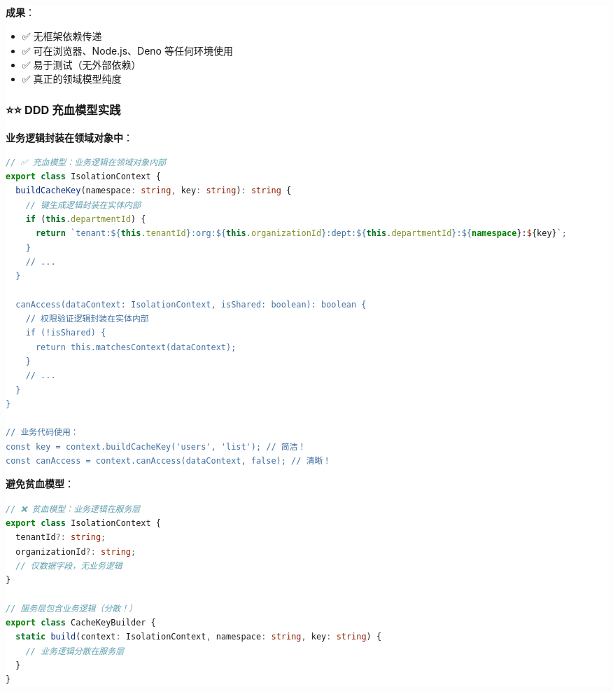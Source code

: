 **成果**：

- ✅ 无框架依赖传递
- ✅ 可在浏览器、Node.js、Deno 等任何环境使用
- ✅ 易于测试（无外部依赖）
- ✅ 真正的领域模型纯度

### ⭐⭐ DDD 充血模型实践

**业务逻辑封装在领域对象中**：

```typescript
// ✅ 充血模型：业务逻辑在领域对象内部
export class IsolationContext {
  buildCacheKey(namespace: string, key: string): string {
    // 键生成逻辑封装在实体内部
    if (this.departmentId) {
      return `tenant:${this.tenantId}:org:${this.organizationId}:dept:${this.departmentId}:${namespace}:${key}`;
    }
    // ...
  }

  canAccess(dataContext: IsolationContext, isShared: boolean): boolean {
    // 权限验证逻辑封装在实体内部
    if (!isShared) {
      return this.matchesContext(dataContext);
    }
    // ...
  }
}

// 业务代码使用：
const key = context.buildCacheKey('users', 'list'); // 简洁！
const canAccess = context.canAccess(dataContext, false); // 清晰！
```

**避免贫血模型**：

```typescript
// ❌ 贫血模型：业务逻辑在服务层
export class IsolationContext {
  tenantId?: string;
  organizationId?: string;
  // 仅数据字段，无业务逻辑
}

// 服务层包含业务逻辑（分散！）
export class CacheKeyBuilder {
  static build(context: IsolationContext, namespace: string, key: string) {
    // 业务逻辑分散在服务层
  }
}
```
